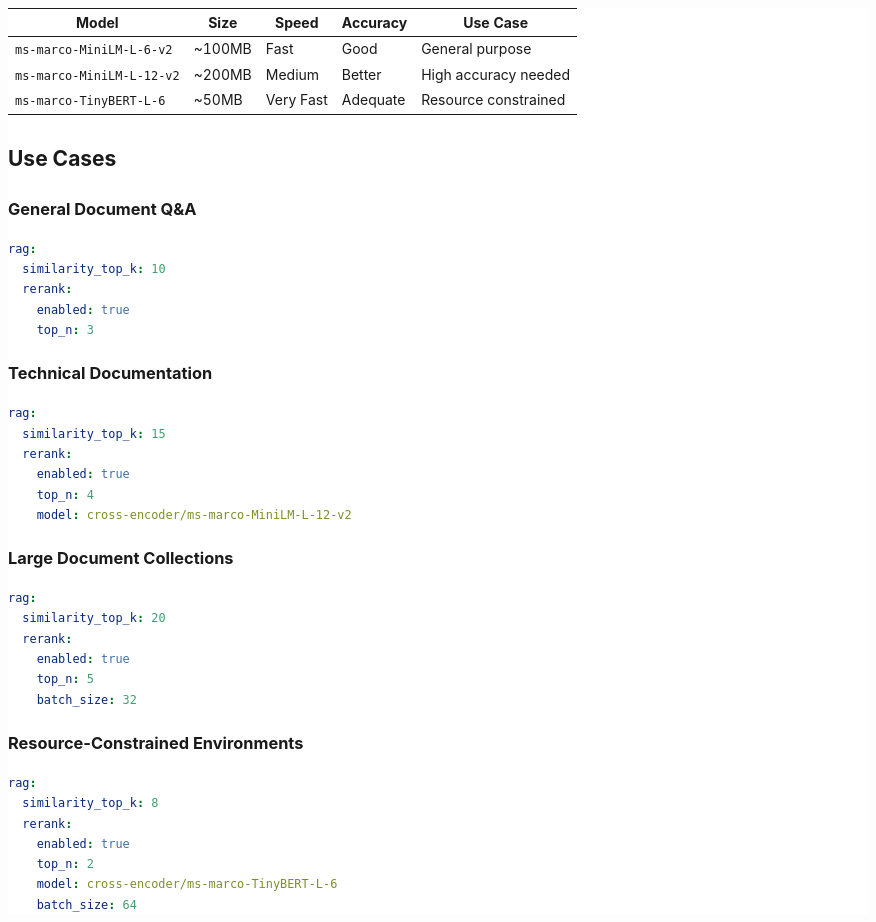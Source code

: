 | Model | Size | Speed | Accuracy | Use Case |
|-------|------|-------|----------|----------|
| `ms-marco-MiniLM-L-6-v2` | ~100MB | Fast | Good | General purpose |
| `ms-marco-MiniLM-L-12-v2` | ~200MB | Medium | Better | High accuracy needed |
| `ms-marco-TinyBERT-L-6` | ~50MB | Very Fast | Adequate | Resource constrained |

## Use Cases

### General Document Q&A

```yaml
rag:
  similarity_top_k: 10
  rerank:
    enabled: true
    top_n: 3
```

### Technical Documentation

```yaml
rag:
  similarity_top_k: 15
  rerank:
    enabled: true
    top_n: 4
    model: cross-encoder/ms-marco-MiniLM-L-12-v2
```

### Large Document Collections

```yaml
rag:
  similarity_top_k: 20
  rerank:
    enabled: true
    top_n: 5
    batch_size: 32
```

### Resource-Constrained Environments

```yaml
rag:
  similarity_top_k: 8
  rerank:
    enabled: true
    top_n: 2
    model: cross-encoder/ms-marco-TinyBERT-L-6
    batch_size: 64
```
